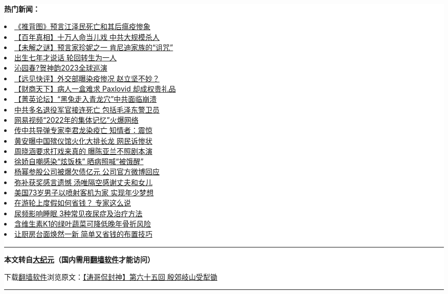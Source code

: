 <strong>热门新闻：</strong>
<li><a href="https://github.com/19920513/djy/blob/master/gb/22/12/27/n13893016.md#1">《推背图》预言江泽民死亡和其后瘟疫惨象</a></li>
<li><a href="https://github.com/19920513/djy/blob/master/gb/22/12/23/n13890728.md#1">【百年真相】十万人命当儿戏 中共大规模杀人</a></li>
<li><a href="https://github.com/19920513/djy/blob/master/gb/22/12/26/n13891849.md#1">【未解之谜】预言家珍妮之一 肯尼迪家族的“诅咒”</a></li>
<li><a href="https://github.com/19920513/djy/blob/master/gb/22/12/24/n13891107.md#1">出生七年才说话 轮回转生为一人</a></li>
<li><a href="https://github.com/19920513/djy/blob/master/gb/22/12/22/n13889893.md#1">沁园春?贺神韵2023全球巡演</a></li>
<li><a href="https://github.com/19920513/djy/blob/master/gb/22/12/31/n13895840.md#1">【远见快评】外交部曝染疫惨况 赵立坚不妙？</a></li>
<li><a href="https://github.com/19920513/djy/blob/master/gb/22/12/30/n13895617.md#1">【财商天下】病人一盒难求 Paxlovid 却成权贵礼品</a></li>
<li><a href="https://github.com/19920513/djy/blob/master/gb/22/12/30/n13895575.md#1">【菁英论坛】“黑兔走入青龙穴”中共面临崩溃</a></li>
<li><a href="https://github.com/19920513/djy/blob/master/gb/22/12/29/n13893987.md#1">中共多名退役军官接连死亡 包括毛泽东警卫员</a></li>
<li><a href="https://github.com/19920513/djy/blob/master/gb/22/12/29/n13894498.md#1">网易视频“2022年的集体记忆”火爆网络</a></li>
<li><a href="https://github.com/19920513/djy/blob/master/gb/22/12/29/n13893955.md#1">传中共导弹专家李君龙染疫亡 知情者：震惊</a></li>
<li><a href="https://github.com/19920513/djy/blob/master/gb/22/12/30/n13894733.md#1">黄安曝中国殡仪馆火化大排长龙 网民诉惨状</a></li>
<li><a href="https://github.com/19920513/djy/blob/master/gb/22/12/31/n13895820.md#1">周晓涵要求打戏来真的 曝陈亚兰不照剧本演</a></li>
<li><a href="https://github.com/19920513/djy/blob/master/gb/22/12/28/n13893835.md#1">徐娇自嘲感染“炫饭株” 晒病照喊“被饿醒”</a></li>
<li><a href="https://github.com/19920513/djy/blob/master/gb/22/12/29/n13894649.md#1">杨幂参股公司被爆欠债亿元 公司官方微博回应</a></li>
<li><a href="https://github.com/19920513/djy/blob/master/gb/22/12/30/n13895784.md#1">弥补获奖感言遗憾 汤唯隔空感谢丈夫和女儿</a></li>
<li><a href="https://github.com/19920513/djy/blob/master/gb/22/12/29/n13894250.md#1">美国73岁男子以喷射客机为家 实现年少梦想</a></li>
<li><a href="https://github.com/19920513/djy/blob/master/gb/22/12/30/n13895183.md#1">在游轮上度假如何省钱？ 专家这么说</a></li>
<li><a href="https://github.com/19920513/djy/blob/master/gb/22/12/28/n13893675.md#1">尿频影响睡眠 3种常见夜尿症及治疗方法</a></li>
<li><a href="https://github.com/19920513/djy/blob/master/gb/22/12/29/n13894434.md#1">含维生素K1的绿叶蔬菜可降低晚年骨折风险</a></li>
<li><a href="https://github.com/19920513/djy/blob/master/gb/22/12/28/n13893668.md#1">让厨房台面焕然一新 简单又省钱的布置技巧</a></li>
<hr>

<strong>本文转自<a href="https://www.epochtimes.com">大纪元</a>（国内需用<a href="https://github.com/19920513/www/blob/master/README.md#8">翻墙软件</a>才能访问）</strong><p>下载<a href="https://github.com/19920513/www/blob/master/README.md#8">翻墙软件</a>浏览原文：<a href="https://www.epochtimes.com/gb/21/10/11/n13295761.htm">【涛哥侃封神】第六十五回  殷郊岐山受犁锄</a></p><hr>
